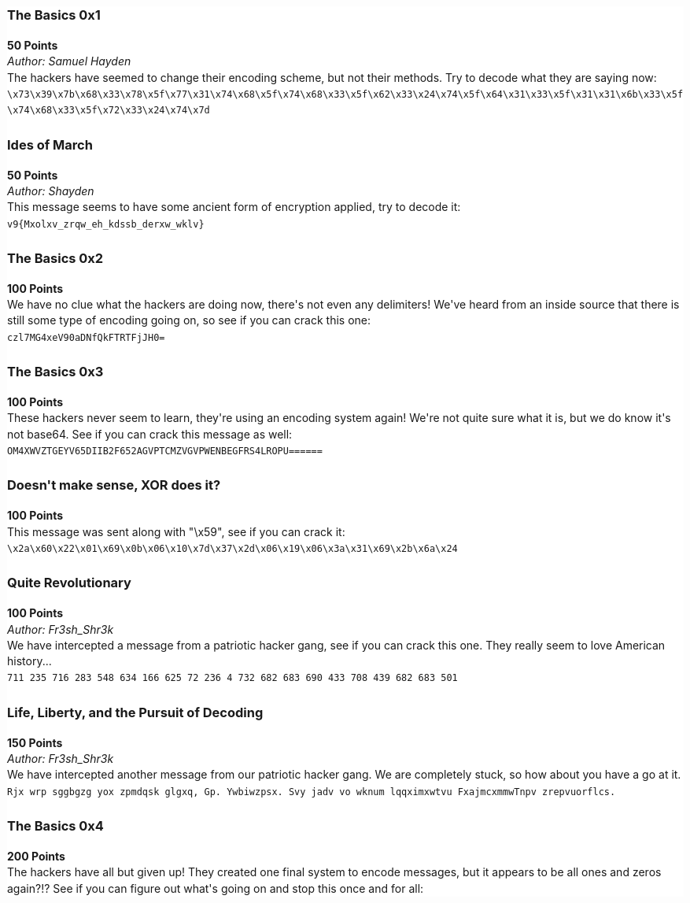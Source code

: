 ### The Basics 0x1
**50 Points**  
*Author: Samuel Hayden*  
The hackers have seemed to change their encoding scheme, but not their methods. Try to decode what they are saying now:  
`\x73\x39\x7b\x68\x33\x78\x5f\x77\x31\x74\x68\x5f\x74\x68\x33\x5f\x62\x33\x24\x74\x5f\x64\x31\x33\x5f\x31\x31\x6b\x33\x5f\x74\x68\x33\x5f\x72\x33\x24\x74\x7d`

### Ides of March
**50 Points**  
*Author: Shayden*  
This message seems to have some ancient form of encryption applied, try to decode it:  
`v9{Mxolxv_zrqw_eh_kdssb_derxw_wklv}`

### The Basics 0x2
**100 Points**  
We have no clue what the hackers are doing now, there's not even any delimiters! We've heard from an inside source that there is still some type of encoding going on, so see if you can crack this one:  
`czl7MG4xeV90aDNfQkFTRTFjJH0=`

### The Basics 0x3
**100 Points**  
These hackers never seem to learn, they're using an encoding system again! We're not quite sure what it is, but we do know it's not base64. See if you can crack this message as well:  
`OM4XWVZTGEYV65DIIB2F652AGVPTCMZVGVPWENBEGFRS4LROPU======`

### Doesn't make sense, XOR does it?
**100 Points**  
This message was sent along with "\x59", see if you can crack it:  
`\x2a\x60\x22\x01\x69\x0b\x06\x10\x7d\x37\x2d\x06\x19\x06\x3a\x31\x69\x2b\x6a\x24`

### Quite Revolutionary
**100 Points**  
*Author: Fr3sh_Shr3k*  
We have intercepted a message from a patriotic hacker gang, see if you can crack this one. They really seem to love American history...  
`711 235 716 283 548 634 166 625 72 236 4 732 682 683 690 433 708 439 682 683 501`

### Life, Liberty, and the Pursuit of Decoding
**150 Points**  
*Author: Fr3sh_Shr3k*  
We have intercepted another message from our patriotic hacker gang. We are completely stuck, so how about you have a go at it.  
`Rjx wrp sggbgzg yox zpmdqsk glgxq, Gp. Ywbiwzpsx. Svy jadv vo wknum lqqximxwtvu FxajmcxmmwTnpv zrepvuorflcs.`

### The Basics 0x4
**200 Points**  
The hackers have all but given up! They created one final system to encode messages, but it appears to be all ones and zeros again?!? See if you can figure out what's going on and stop this once and for all:  